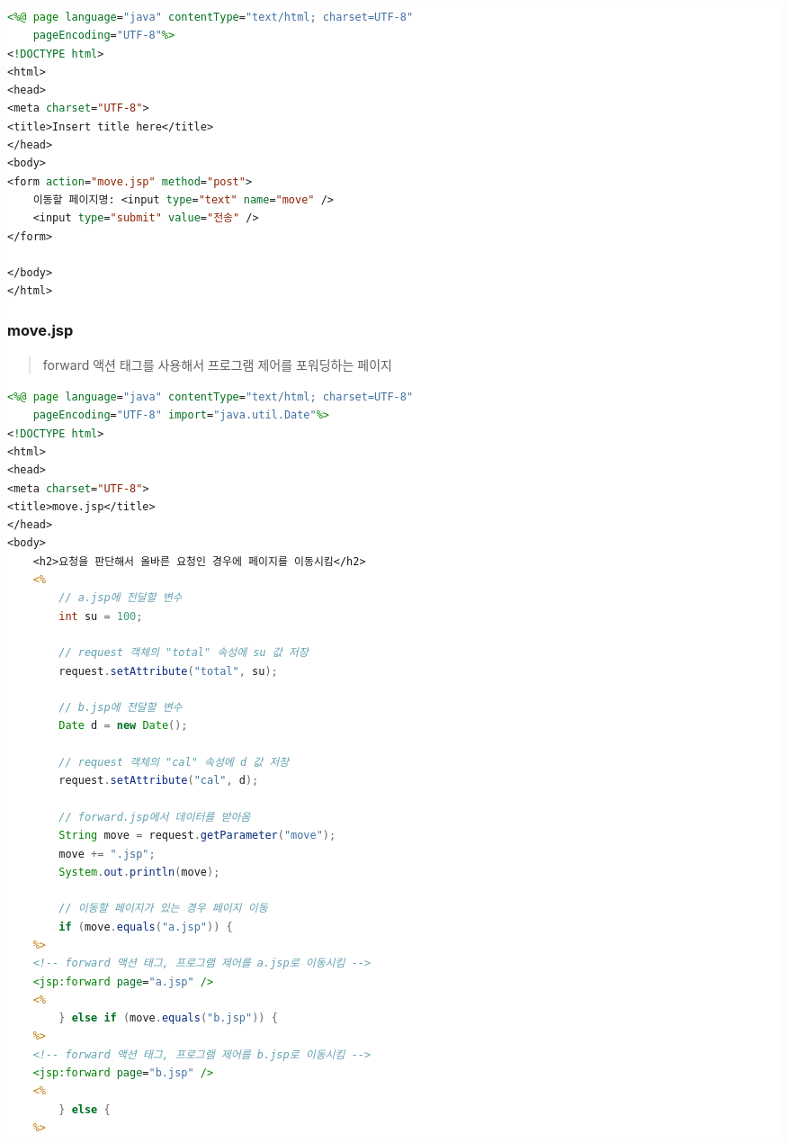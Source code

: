 ```jsp
<%@ page language="java" contentType="text/html; charset=UTF-8"
    pageEncoding="UTF-8"%>
<!DOCTYPE html>
<html>
<head>
<meta charset="UTF-8">
<title>Insert title here</title>
</head>
<body>
<form action="move.jsp" method="post">
	이동할 페이지명: <input type="text" name="move" /> 
	<input type="submit" value="전송" />
</form>

</body>
</html>
```

### move.jsp

> forward 액션 태그를 사용해서 프로그램 제어를 포워딩하는 페이지

```jsp
<%@ page language="java" contentType="text/html; charset=UTF-8"
	pageEncoding="UTF-8" import="java.util.Date"%>
<!DOCTYPE html>
<html>
<head>
<meta charset="UTF-8">
<title>move.jsp</title>
</head>
<body>
	<h2>요청을 판단해서 올바른 요청인 경우에 페이지를 이동시킴</h2>
	<%
		// a.jsp에 전달할 변수
		int su = 100;
    
    	// request 객체의 "total" 속성에 su 값 저장
		request.setAttribute("total", su);

		// b.jsp에 전달할 변수
		Date d = new Date();
    
    	// request 객체의 "cal" 속성에 d 값 저장
		request.setAttribute("cal", d);

		// forward.jsp에서 데이터를 받아옴
		String move = request.getParameter("move");
		move += ".jsp";
		System.out.println(move);

		// 이동할 페이지가 있는 경우 페이지 이동
		if (move.equals("a.jsp")) {
	%>
	<!-- forward 액션 태그, 프로그램 제어를 a.jsp로 이동시킴 -->
	<jsp:forward page="a.jsp" />
	<%
		} else if (move.equals("b.jsp")) {
	%>
	<!-- forward 액션 태그, 프로그램 제어를 b.jsp로 이동시킴 -->
	<jsp:forward page="b.jsp" />
	<%
		} else {
	%>
```